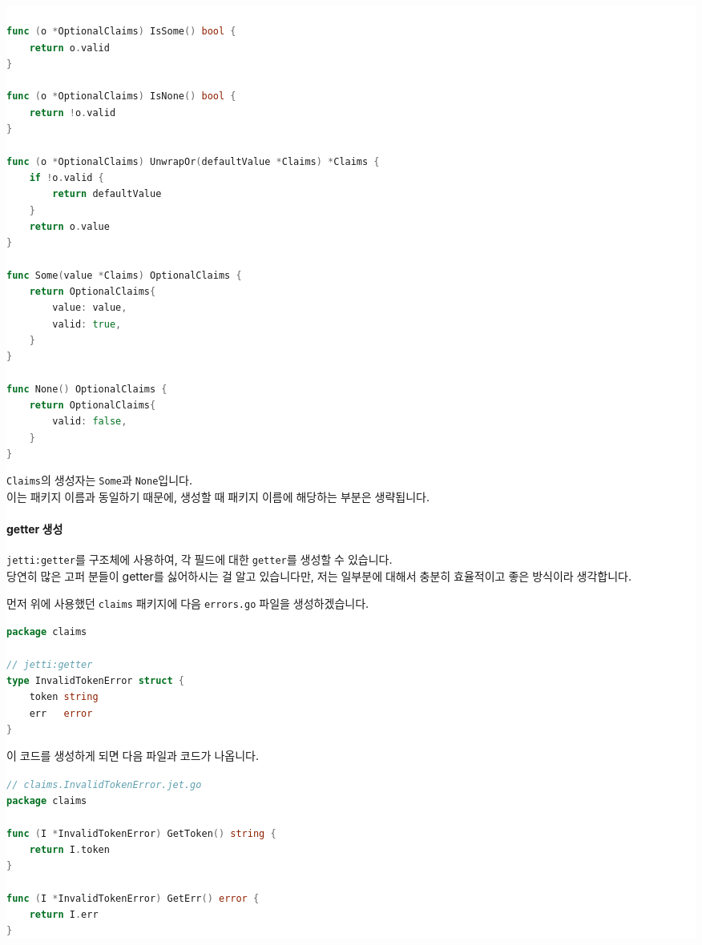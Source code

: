 ```go

func (o *OptionalClaims) IsSome() bool {
	return o.valid
}

func (o *OptionalClaims) IsNone() bool {
	return !o.valid
}

func (o *OptionalClaims) UnwrapOr(defaultValue *Claims) *Claims {
	if !o.valid {
		return defaultValue
	}
	return o.value
}

func Some(value *Claims) OptionalClaims {
	return OptionalClaims{
		value: value,
		valid: true,
	}
}

func None() OptionalClaims {
	return OptionalClaims{
		valid: false,
	}
}
```

`Claims`의 생성자는 `Some`과 `None`입니다.  
이는 패키지 이름과 동일하기 때문에, 생성할 때 패키지 이름에 해당하는 부분은 생략됩니다.

#### getter 생성

`jetti:getter`를 구조체에 사용하여, 각 필드에 대한 `getter`를 생성할 수 있습니다.  
당연히 많은 고퍼 분들이 getter를 싫어하시는 걸 알고 있습니다만, 저는 일부분에 대해서 충분히 효율적이고 좋은 방식이라 생각합니다.

먼저 위에 사용했던 `claims` 패키지에 다음 `errors.go` 파일을 생성하겠습니다.

```go
package claims

// jetti:getter
type InvalidTokenError struct {
	token string
	err   error
}
```

이 코드를 생성하게 되면 다음 파일과 코드가 나옵니다.

```go
// claims.InvalidTokenError.jet.go
package claims

func (I *InvalidTokenError) GetToken() string {
	return I.token
}

func (I *InvalidTokenError) GetErr() error {
	return I.err
}
```
